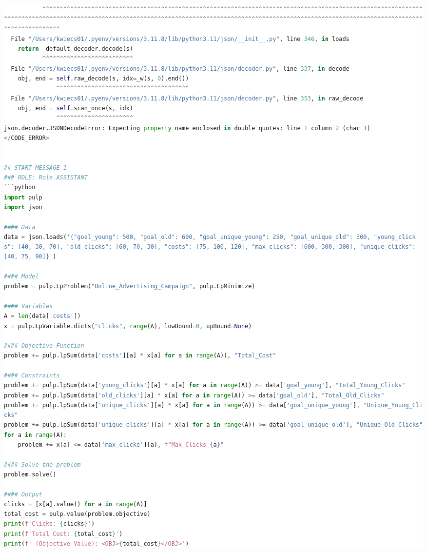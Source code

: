 ```python
           ^^^^^^^^^^^^^^^^^^^^^^^^^^^^^^^^^^^^^^^^^^^^^^^^^^^^^^^^^^^^^^^^^^^^^^^^^^^^^^^^^^^^^^^^^^^^^^^^^^^^^^^^^^^^^^^^^^^^^^^^^^^^^^^^^^^^^^^^^^^^^^^^^^^^^^^^^^^^^^^^^^^^^^^^^^^^^^^^^^^^^^^^^^^^^^^^^^^^^^^^^^^^^^^^^^^^^^^^^^^^^^^^^^^^^^^^^^^^^^^^^^^^^
  File "/Users/kwiecs01/.pyenv/versions/3.11.8/lib/python3.11/json/__init__.py", line 346, in loads
    return _default_decoder.decode(s)
           ^^^^^^^^^^^^^^^^^^^^^^^^^^
  File "/Users/kwiecs01/.pyenv/versions/3.11.8/lib/python3.11/json/decoder.py", line 337, in decode
    obj, end = self.raw_decode(s, idx=_w(s, 0).end())
               ^^^^^^^^^^^^^^^^^^^^^^^^^^^^^^^^^^^^^^
  File "/Users/kwiecs01/.pyenv/versions/3.11.8/lib/python3.11/json/decoder.py", line 353, in raw_decode
    obj, end = self.scan_once(s, idx)
               ^^^^^^^^^^^^^^^^^^^^^^
json.decoder.JSONDecodeError: Expecting property name enclosed in double quotes: line 1 column 2 (char 1)
</CODE_ERROR>


## START MESSAGE 1 
### ROLE: Role.ASSISTANT
```python
import pulp
import json

#### Data
data = json.loads('{"goal_young": 500, "goal_old": 600, "goal_unique_young": 250, "goal_unique_old": 300, "young_clicks": [40, 30, 70], "old_clicks": [60, 70, 30], "costs": [75, 100, 120], "max_clicks": [600, 300, 300], "unique_clicks": [40, 75, 90]}')

#### Model
problem = pulp.LpProblem("Online_Advertising_Campaign", pulp.LpMinimize)

#### Variables
A = len(data['costs'])
x = pulp.LpVariable.dicts("clicks", range(A), lowBound=0, upBound=None)

#### Objective Function
problem += pulp.lpSum(data['costs'][a] * x[a] for a in range(A)), "Total_Cost"

#### Constraints
problem += pulp.lpSum(data['young_clicks'][a] * x[a] for a in range(A)) >= data['goal_young'], "Total_Young_Clicks"
problem += pulp.lpSum(data['old_clicks'][a] * x[a] for a in range(A)) >= data['goal_old'], "Total_Old_Clicks"
problem += pulp.lpSum(data['unique_clicks'][a] * x[a] for a in range(A)) >= data['goal_unique_young'], "Unique_Young_Clicks"
problem += pulp.lpSum(data['unique_clicks'][a] * x[a] for a in range(A)) >= data['goal_unique_old'], "Unique_Old_Clicks"
for a in range(A):
    problem += x[a] <= data['max_clicks'][a], f"Max_Clicks_{a}"

#### Solve the problem
problem.solve()

#### Output
clicks = [x[a].value() for a in range(A)]
total_cost = pulp.value(problem.objective)
print(f'Clicks: {clicks}')
print(f'Total Cost: {total_cost}')
print(f' (Objective Value): <OBJ>{total_cost}</OBJ>')
```

